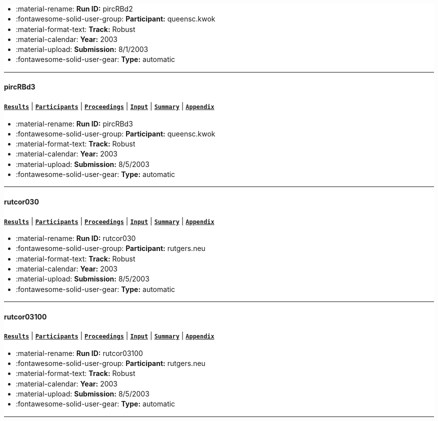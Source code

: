 - :material-rename: **Run ID:** pircRBd2 
- :fontawesome-solid-user-group: **Participant:** queensc.kwok 
- :material-format-text: **Track:** Robust 
- :material-calendar: **Year:** 2003 
- :material-upload: **Submission:** 8/1/2003 
- :fontawesome-solid-user-gear: **Type:** automatic 

---
#### pircRBd3 
[**`Results`**](./results.md#pircrbd3) | [**`Participants`**](./participants.md#queensckwok) | [**`Proceedings`**](./proceedings.md#trec-2003-robust-hard-and-qa-track-experiments-using-pircs) | [**`Input`**](https://trec.nist.gov/results/trec12/robust/inputs/input.pircRBd3.gz) | [**`Summary`**](https://trec.nist.gov/results/trec12/robust/summaries/summary.pircRBd3) | [**`Appendix`**](https://trec.nist.gov/pubs/trec12/appendices/robust/pircRBd3.table.pdf) 

- :material-rename: **Run ID:** pircRBd3 
- :fontawesome-solid-user-group: **Participant:** queensc.kwok 
- :material-format-text: **Track:** Robust 
- :material-calendar: **Year:** 2003 
- :material-upload: **Submission:** 8/5/2003 
- :fontawesome-solid-user-gear: **Type:** automatic 

---
#### rutcor030 
[**`Results`**](./results.md#rutcor030) | [**`Participants`**](./participants.md#rutgersneu) | [**`Proceedings`**](./proceedings.md#combining-first-and-second-order-features-in-the-trec-2003-robust-track) | [**`Input`**](https://trec.nist.gov/results/trec12/robust/inputs/input.rutcor030.gz) | [**`Summary`**](https://trec.nist.gov/results/trec12/robust/summaries/summary.rutcor030) | [**`Appendix`**](https://trec.nist.gov/pubs/trec12/appendices/robust/rutcor030.table.pdf) 

- :material-rename: **Run ID:** rutcor030 
- :fontawesome-solid-user-group: **Participant:** rutgers.neu 
- :material-format-text: **Track:** Robust 
- :material-calendar: **Year:** 2003 
- :material-upload: **Submission:** 8/5/2003 
- :fontawesome-solid-user-gear: **Type:** automatic 

---
#### rutcor03100 
[**`Results`**](./results.md#rutcor03100) | [**`Participants`**](./participants.md#rutgersneu) | [**`Proceedings`**](./proceedings.md#combining-first-and-second-order-features-in-the-trec-2003-robust-track) | [**`Input`**](https://trec.nist.gov/results/trec12/robust/inputs/input.rutcor03100.gz) | [**`Summary`**](https://trec.nist.gov/results/trec12/robust/summaries/summary.rutcor03100) | [**`Appendix`**](https://trec.nist.gov/pubs/trec12/appendices/robust/rutcor03100.table.pdf) 

- :material-rename: **Run ID:** rutcor03100 
- :fontawesome-solid-user-group: **Participant:** rutgers.neu 
- :material-format-text: **Track:** Robust 
- :material-calendar: **Year:** 2003 
- :material-upload: **Submission:** 8/5/2003 
- :fontawesome-solid-user-gear: **Type:** automatic 

---